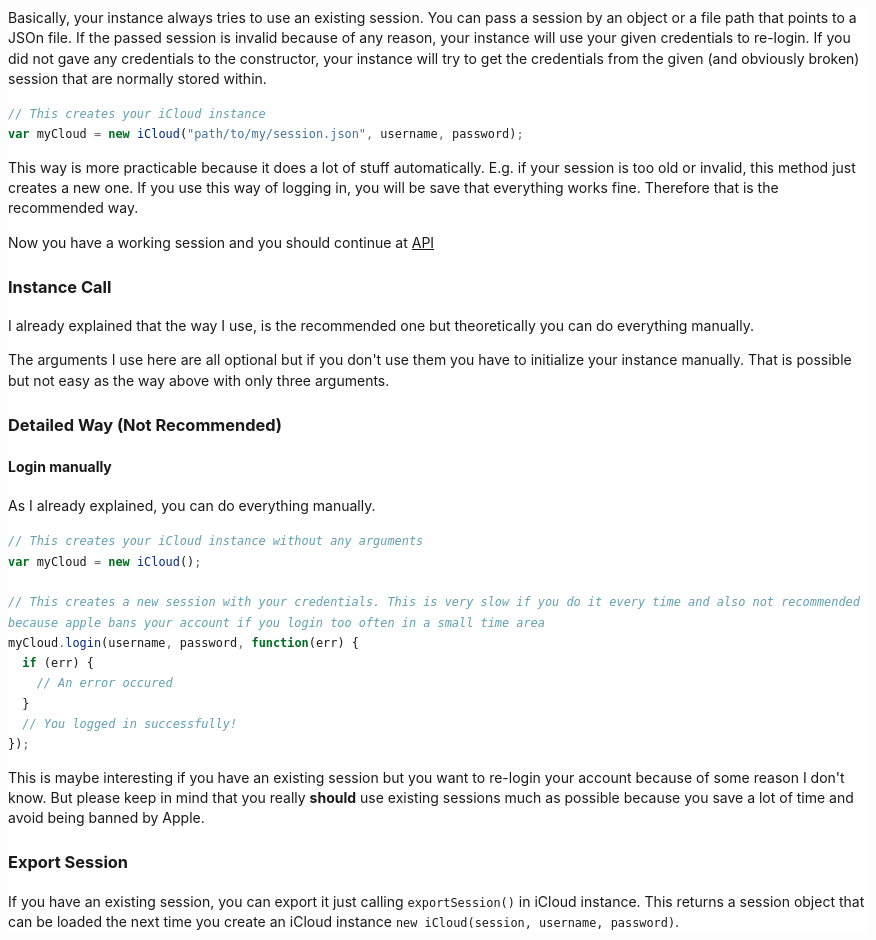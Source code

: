 Basically, your instance always tries to use an existing session. You can pass a session by an object or a file path that points to a JSOn file. If the passed session is invalid because of any reason, your instance will use your given credentials to re-login. If you did not gave any credentials to the constructor, your instance will try to get the credentials from the given (and obviously broken) session that are normally stored within.

```javascript
// This creates your iCloud instance
var myCloud = new iCloud("path/to/my/session.json", username, password);
```
This way is more practicable because it does a lot of stuff automatically. E.g. if your session is too old or invalid, this method just creates a new one.
If you use this way of logging in, you will be save that everything works fine. Therefore that is the recommended way.

Now you have a working session and you should continue at [API](#API)

### Instance Call

I already explained that the way I use, is the recommended one but theoretically you can do everything manually.

The arguments I use here are all optional but if you don't use them you have to initialize your instance manually. That is possible but not easy as the way above with only three arguments.


### Detailed Way (Not Recommended)

#### Login manually

As I already explained, you can do everything manually.

```javascript
// This creates your iCloud instance without any arguments
var myCloud = new iCloud();

// This creates a new session with your credentials. This is very slow if you do it every time and also not recommended because apple bans your account if you login too often in a small time area
myCloud.login(username, password, function(err) {
  if (err) {
    // An error occured
  }
  // You logged in successfully!
});
```

This is maybe interesting if you have an existing session but you want to re-login your account because of some reason I don't know. But please keep in mind that you really **should** use existing sessions much as possible because you save a lot of time and avoid being banned by Apple.

### Export Session

If you have an existing session, you can export it just calling `exportSession()` in iCloud instance. This returns a session object that can be loaded the next time you create an iCloud instance `new iCloud(session, username, password)`.
